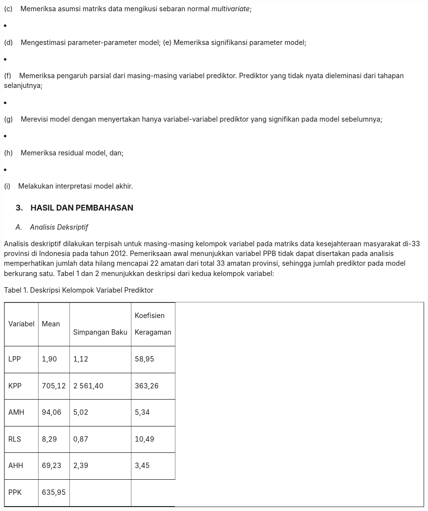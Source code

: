 <p><span class="font7">(c) &nbsp;&nbsp;&nbsp;Memeriksa asumsi matriks data mengikusi sebaran normal </span><span class="font7" style="font-style:italic;">multivariate</span><span class="font7">;</span></p></li>
<li>
<p><span class="font7">(d) &nbsp;&nbsp;&nbsp;Mengestimasi parameter-parameter model; (e) Memeriksa signifikansi parameter model;</span></p></li>
<li>
<p><span class="font7">(f) &nbsp;&nbsp;&nbsp;Memeriksa pengaruh parsial dari masing-masing variabel prediktor. Prediktor yang tidak nyata dieleminasi dari tahapan selanjutnya;</span></p></li>
<li>
<p><span class="font7">(g) &nbsp;&nbsp;&nbsp;Merevisi model dengan menyertakan hanya variabel-variabel prediktor yang signifikan pada model sebelumnya;</span></p></li>
<li>
<p><span class="font7">(h) &nbsp;&nbsp;&nbsp;Memeriksa residual model, dan;</span></p></li>
<li>
<p><span class="font7">(i) &nbsp;&nbsp;&nbsp;Melakukan interpretasi model akhir.</span></p></li></ul>
<ul style="list-style:none;"><li>
<h3><a name="bookmark6"></a><span class="font7" style="font-weight:bold;"><a name="bookmark7"></a>3. &nbsp;&nbsp;&nbsp;HASIL DAN PEMBAHASAN</span></h3></li></ul>
<ul style="list-style:none;"><li>
<p><span class="font7" style="font-style:italic;">A. &nbsp;&nbsp;&nbsp;Analisis Deksriptif</span></p></li></ul>
<p><span class="font7">Analisis deskriptif dilakukan terpisah untuk masing-masing kelompok variabel pada matriks data kesejahteraan masyarakat di-33 provinsi di Indonesia pada tahun 2012. Pemeriksaan awal menunjukkan variabel PPB tidak dapat disertakan pada analisis memperhatikan jumlah data hilang mencapai 22 amatan dari total 33 amatan provinsi, sehingga jumlah prediktor pada model berkurang satu. Tabel 1 dan 2 menunjukkan deskripsi dari kedua kelompok variabel:</span></p>
<p><span class="font7">Tabel 1. Deskripsi Kelompok Variabel Prediktor</span></p>
<table border="1">
<tr><td style="vertical-align:middle;">
<p><span class="font7">Variabel</span></p></td><td style="vertical-align:middle;">
<p><span class="font7">Mean</span></p></td><td style="vertical-align:bottom;">
<p><span class="font7">Simpangan Baku</span></p></td><td style="vertical-align:bottom;">
<p><span class="font7">Koefisien</span></p>
<p><span class="font7">Keragaman</span></p></td></tr>
<tr><td style="vertical-align:bottom;">
<p><span class="font7">LPP</span></p></td><td style="vertical-align:bottom;">
<p><span class="font7">1,90</span></p></td><td style="vertical-align:bottom;">
<p><span class="font7">1,12</span></p></td><td style="vertical-align:bottom;">
<p><span class="font7">58,95</span></p></td></tr>
<tr><td style="vertical-align:bottom;">
<p><span class="font7">KPP</span></p></td><td style="vertical-align:bottom;">
<p><span class="font7">705,12</span></p></td><td style="vertical-align:bottom;">
<p><span class="font7">2 561,40</span></p></td><td style="vertical-align:bottom;">
<p><span class="font7">363,26</span></p></td></tr>
<tr><td style="vertical-align:bottom;">
<p><span class="font7">AMH</span></p></td><td style="vertical-align:bottom;">
<p><span class="font7">94,06</span></p></td><td style="vertical-align:bottom;">
<p><span class="font7">5,02</span></p></td><td style="vertical-align:bottom;">
<p><span class="font7">5,34</span></p></td></tr>
<tr><td style="vertical-align:bottom;">
<p><span class="font7">RLS</span></p></td><td style="vertical-align:bottom;">
<p><span class="font7">8,29</span></p></td><td style="vertical-align:bottom;">
<p><span class="font7">0,87</span></p></td><td style="vertical-align:bottom;">
<p><span class="font7">10,49</span></p></td></tr>
<tr><td style="vertical-align:bottom;">
<p><span class="font7">AHH</span></p></td><td style="vertical-align:bottom;">
<p><span class="font7">69,23</span></p></td><td style="vertical-align:bottom;">
<p><span class="font7">2,39</span></p></td><td style="vertical-align:bottom;">
<p><span class="font7">3,45</span></p></td></tr>
<tr><td style="vertical-align:bottom;">
<p><span class="font7">PPK</span></p></td><td style="vertical-align:bottom;">
<p><span class="font7">635,95</span></p></td><td style="vertical-align:bottom;">